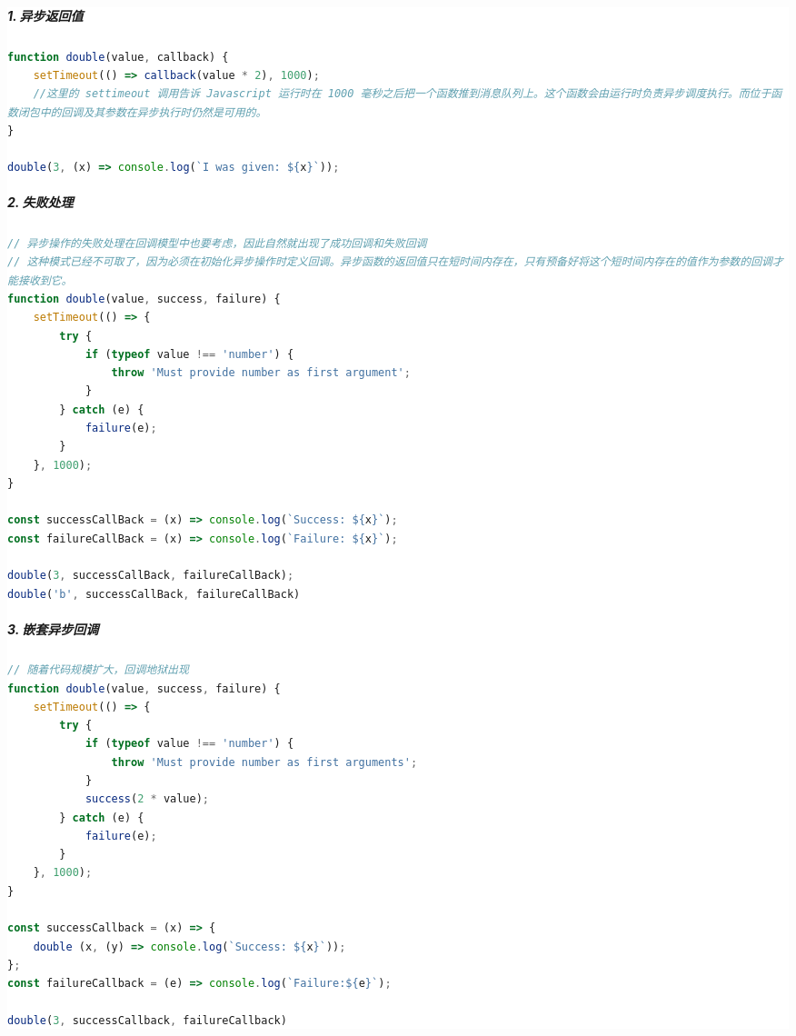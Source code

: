 ##### 1. 异步返回值

```javascript
function double(value, callback) {
    setTimeout(() => callback(value * 2), 1000);
    //这里的 settimeout 调用告诉 Javascript 运行时在 1000 毫秒之后把一个函数推到消息队列上。这个函数会由运行时负责异步调度执行。而位于函数闭包中的回调及其参数在异步执行时仍然是可用的。
}

double(3, (x) => console.log(`I was given: ${x}`));
```

##### 2. 失败处理

```javascript
// 异步操作的失败处理在回调模型中也要考虑，因此自然就出现了成功回调和失败回调
// 这种模式已经不可取了，因为必须在初始化异步操作时定义回调。异步函数的返回值只在短时间内存在，只有预备好将这个短时间内存在的值作为参数的回调才能接收到它。
function double(value, success, failure) {
    setTimeout(() => {
        try {
            if (typeof value !== 'number') {
                throw 'Must provide number as first argument';
            }
        } catch (e) {
            failure(e);
        }
    }, 1000);
}

const successCallBack = (x) => console.log(`Success: ${x}`);
const failureCallBack = (x) => console.log(`Failure: ${x}`);

double(3, successCallBack, failureCallBack);
double('b', successCallBack, failureCallBack)
```

##### 3. 嵌套异步回调

```javascript
// 随着代码规模扩大，回调地狱出现
function double(value, success, failure) {
    setTimeout(() => {
        try {
            if (typeof value !== 'number') {
                throw 'Must provide number as first arguments';
            }
            success(2 * value);
        } catch (e) {
            failure(e);
        }
    }, 1000);
}

const successCallback = (x) => {
    double (x, (y) => console.log(`Success: ${x}`));
};
const failureCallback = (e) => console.log(`Failure:${e}`);

double(3, successCallback, failureCallback)
```
